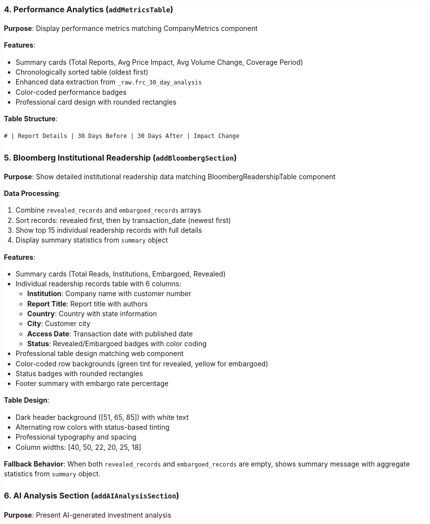 ### 4. Performance Analytics (`addMetricsTable`)
**Purpose**: Display performance metrics matching CompanyMetrics component

**Features**:
- Summary cards (Total Reports, Avg Price Impact, Avg Volume Change, Coverage Period)
- Chronologically sorted table (oldest first)
- Enhanced data extraction from `_raw.frc_30_day_analysis`
- Color-coded performance badges
- Professional card design with rounded rectangles

**Table Structure**:
```
# | Report Details | 30 Days Before | 30 Days After | Impact Change
```

### 5. Bloomberg Institutional Readership (`addBloombergSection`)
**Purpose**: Show detailed institutional readership data matching BloombergReadershipTable component

**Data Processing**:
1. Combine `revealed_records` and `embargoed_records` arrays
2. Sort records: revealed first, then by transaction_date (newest first)
3. Show top 15 individual readership records with full details
4. Display summary statistics from `summary` object

**Features**:
- Summary cards (Total Reads, Institutions, Embargoed, Revealed)
- Individual readership records table with 6 columns:
  - **Institution**: Company name with customer number
  - **Report Title**: Report title with authors
  - **Country**: Country with state information
  - **City**: Customer city
  - **Access Date**: Transaction date with published date
  - **Status**: Revealed/Embargoed badges with color coding
- Professional table design matching web component
- Color-coded row backgrounds (green tint for revealed, yellow for embargoed)
- Status badges with rounded rectangles
- Footer summary with embargo rate percentage

**Table Design**:
- Dark header background ([51, 65, 85]) with white text
- Alternating row colors with status-based tinting
- Professional typography and spacing
- Column widths: [40, 50, 22, 20, 25, 18]

**Fallback Behavior**:
When both `revealed_records` and `embargoed_records` are empty, shows summary message with aggregate statistics from `summary` object.

### 6. AI Analysis Section (`addAIAnalysisSection`)
**Purpose**: Present AI-generated investment analysis
